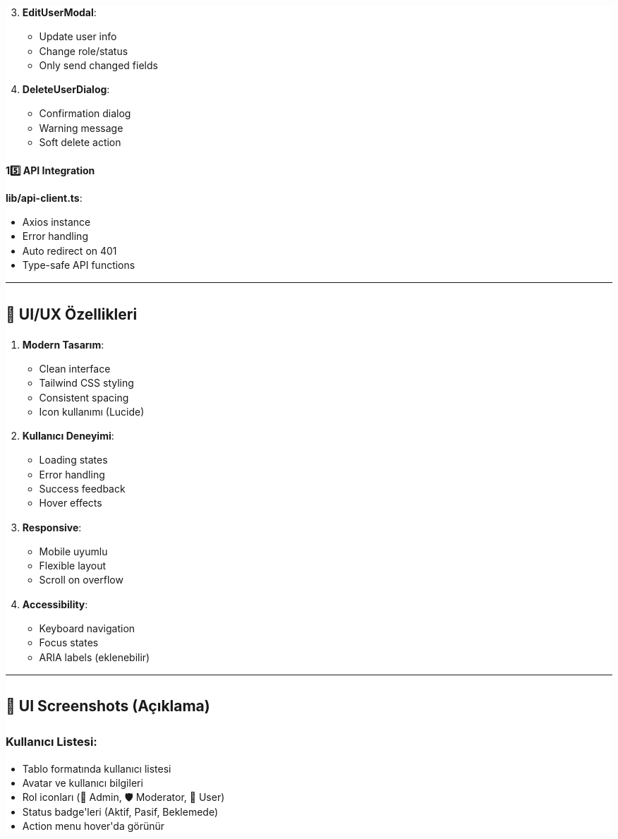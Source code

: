 3. **EditUserModal**:
   - Update user info
   - Change role/status
   - Only send changed fields

4. **DeleteUserDialog**:
   - Confirmation dialog
   - Warning message
   - Soft delete action

#### 15️⃣ API Integration

**lib/api-client.ts**:
- Axios instance
- Error handling
- Auto redirect on 401
- Type-safe API functions

---

## 🎨 UI/UX Özellikleri

1. **Modern Tasarım**:
   - Clean interface
   - Tailwind CSS styling
   - Consistent spacing
   - Icon kullanımı (Lucide)

2. **Kullanıcı Deneyimi**:
   - Loading states
   - Error handling
   - Success feedback
   - Hover effects

3. **Responsive**:
   - Mobile uyumlu
   - Flexible layout
   - Scroll on overflow

4. **Accessibility**:
   - Keyboard navigation
   - Focus states
   - ARIA labels (eklenebilir)

---

## 📸 UI Screenshots (Açıklama)

### Kullanıcı Listesi:
- Tablo formatında kullanıcı listesi
- Avatar ve kullanıcı bilgileri
- Rol iconları (👑 Admin, 🛡️ Moderator, 👤 User)
- Status badge'leri (Aktif, Pasif, Beklemede)
- Action menu hover'da görünür

